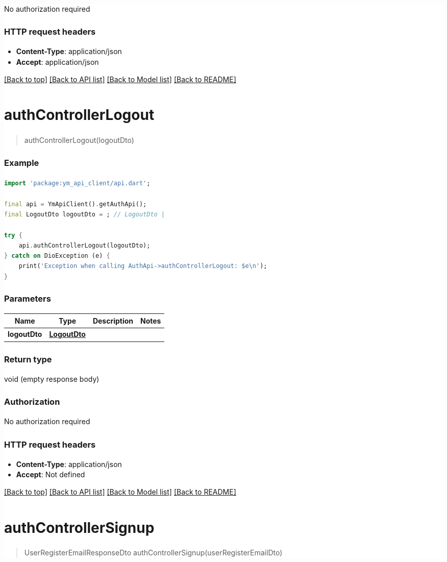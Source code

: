 No authorization required

### HTTP request headers

 - **Content-Type**: application/json
 - **Accept**: application/json

[[Back to top]](#) [[Back to API list]](../README.md#documentation-for-api-endpoints) [[Back to Model list]](../README.md#documentation-for-models) [[Back to README]](../README.md)

# **authControllerLogout**
> authControllerLogout(logoutDto)



### Example
```dart
import 'package:ym_api_client/api.dart';

final api = YmApiClient().getAuthApi();
final LogoutDto logoutDto = ; // LogoutDto | 

try {
    api.authControllerLogout(logoutDto);
} catch on DioException (e) {
    print('Exception when calling AuthApi->authControllerLogout: $e\n');
}
```

### Parameters

Name | Type | Description  | Notes
------------- | ------------- | ------------- | -------------
 **logoutDto** | [**LogoutDto**](LogoutDto.md)|  | 

### Return type

void (empty response body)

### Authorization

No authorization required

### HTTP request headers

 - **Content-Type**: application/json
 - **Accept**: Not defined

[[Back to top]](#) [[Back to API list]](../README.md#documentation-for-api-endpoints) [[Back to Model list]](../README.md#documentation-for-models) [[Back to README]](../README.md)

# **authControllerSignup**
> UserRegisterEmailResponseDto authControllerSignup(userRegisterEmailDto)
